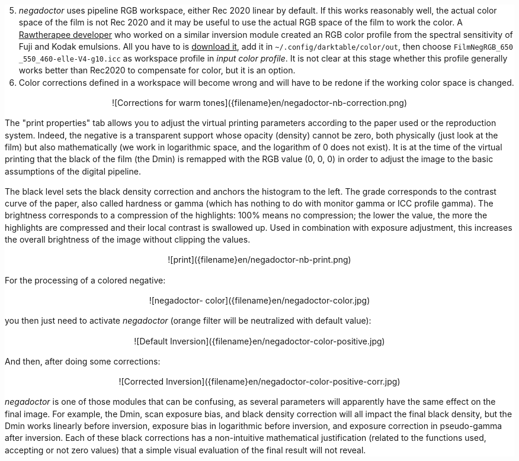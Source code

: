 5. _negadoctor_ uses pipeline RGB workspace, either Rec 2020 linear by default. If this works reasonably well, the actual color space of the film is not Rec 2020 and it may be useful to use the actual RGB space of the film to work the color. A [Rawtherapee developer](https://discuss.pixls.us/t/any-interest-in-a-film-negative-feature-in-rt/12569/177) who worked on a similar inversion module created an RGB color profile from the spectral sensitivity of Fuji and Kodak emulsions. All you have to is [download it](https://discuss.pixls.us/uploads/short-url/1MgJasUWznCk2pU6pTupLFJ21xU.icc), add it in `~/.config/darktable/color/out`, then choose `FilmNegRGB_650_550_460-elle-V4-g10.icc` as workspace profile in _input color profile_. It is not clear at this stage whether this profile generally works better than Rec2020 to compensate for color, but it is an option.
6. Color corrections defined in a workspace will become wrong and will have to be redone if the working color space is changed.

  <div style="text-align: center">
![Corrections for warm tones]({filename}en/negadoctor-nb-correction.png)
  </div>

The "print properties" tab allows you to adjust the virtual printing parameters according to the paper used or the reproduction system. Indeed, the negative is a transparent support whose opacity (density) cannot be zero, both physically (just look at the film) but also mathematically (we work in logarithmic space, and the logarithm of 0 does not exist). It is at the time of the virtual printing that the black of the film (the Dmin) is remapped with the RGB value (0, 0, 0) in order to adjust the image to the basic assumptions of the digital pipeline.

The black level sets the black density correction and anchors the histogram to the left. The grade corresponds to the contrast curve of the paper, also called hardness or gamma (which has nothing to do with monitor gamma or ICC profile gamma). The brightness corresponds to a compression of the highlights: 100% means no compression; the lower the value, the more the highlights are compressed and their local contrast is swallowed up. Used in combination with exposure adjustment, this increases the overall brightness of the image without clipping the values.

  <div style="text-align: center">
![print]({filename}en/negadoctor-nb-print.png)
  </div>

For the processing of a colored negative:

  <div style="text-align: center">
![negadoctor- color]({filename}en/negadoctor-color.jpg)
  </div>

you then just need to activate _negadoctor_ (orange filter will be neutralized with default value):

  <div style="text-align: center">
![Default Inversion]({filename}en/negadoctor-color-positive.jpg)
  </div>

And then, after doing some corrections:

  <div style="text-align: center">
![Corrected Inversion]({filename}en/negadoctor-color-positive-corr.jpg)
  </div>

_negadoctor_ is one of those modules that can be confusing, as several parameters will apparently have the same effect on the final image. For example, the Dmin, scan exposure bias, and black density correction will all impact the final black density, but the Dmin works linearly before inversion, exposure bias in logarithmic before inversion, and exposure correction in pseudo-gamma after inversion. Each of these black corrections has a non-intuitive mathematical justification (related to the functions used, accepting or not zero values) that a simple visual evaluation of the final result will not reveal.
